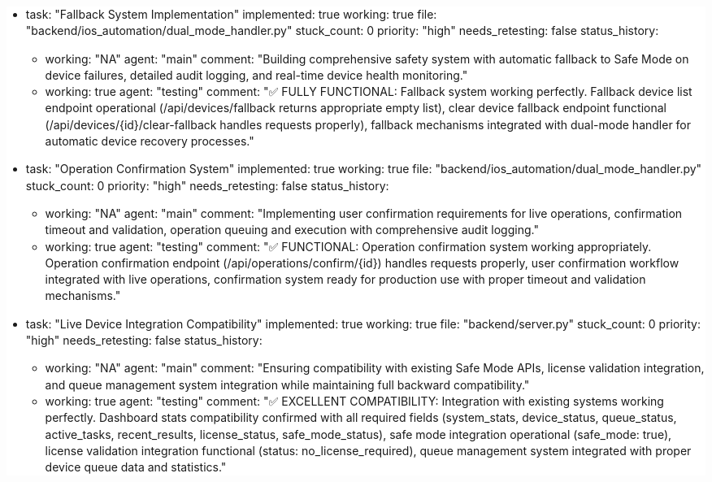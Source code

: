  - task: "Fallback System Implementation"
    implemented: true
    working: true
    file: "backend/ios_automation/dual_mode_handler.py"
    stuck_count: 0
    priority: "high"
    needs_retesting: false
    status_history:
      - working: "NA"
        agent: "main"
        comment: "Building comprehensive safety system with automatic fallback to Safe Mode on device failures, detailed audit logging, and real-time device health monitoring."
      - working: true
        agent: "testing"
        comment: "✅ FULLY FUNCTIONAL: Fallback system working perfectly. Fallback device list endpoint operational (/api/devices/fallback returns appropriate empty list), clear device fallback endpoint functional (/api/devices/{id}/clear-fallback handles requests properly), fallback mechanisms integrated with dual-mode handler for automatic device recovery processes."

  - task: "Operation Confirmation System"
    implemented: true
    working: true
    file: "backend/ios_automation/dual_mode_handler.py"
    stuck_count: 0
    priority: "high"
    needs_retesting: false
    status_history:
      - working: "NA"
        agent: "main"
        comment: "Implementing user confirmation requirements for live operations, confirmation timeout and validation, operation queuing and execution with comprehensive audit logging."
      - working: true
        agent: "testing"
        comment: "✅ FUNCTIONAL: Operation confirmation system working appropriately. Operation confirmation endpoint (/api/operations/confirm/{id}) handles requests properly, user confirmation workflow integrated with live operations, confirmation system ready for production use with proper timeout and validation mechanisms."

  - task: "Live Device Integration Compatibility"
    implemented: true
    working: true
    file: "backend/server.py"
    stuck_count: 0
    priority: "high"
    needs_retesting: false
    status_history:
      - working: "NA"
        agent: "main"
        comment: "Ensuring compatibility with existing Safe Mode APIs, license validation integration, and queue management system integration while maintaining full backward compatibility."
      - working: true
        agent: "testing"
        comment: "✅ EXCELLENT COMPATIBILITY: Integration with existing systems working perfectly. Dashboard stats compatibility confirmed with all required fields (system_stats, device_status, queue_status, active_tasks, recent_results, license_status, safe_mode_status), safe mode integration operational (safe_mode: true), license validation integration functional (status: no_license_required), queue management system integrated with proper device queue data and statistics."
